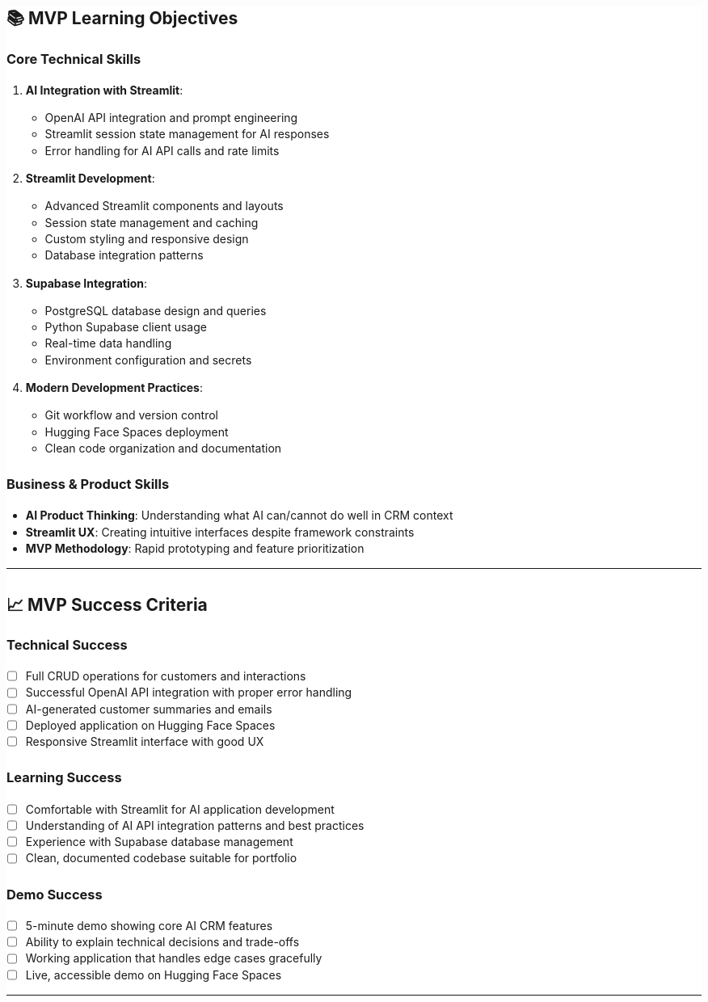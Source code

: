 ## 📚 MVP Learning Objectives

### Core Technical Skills
1. **AI Integration with Streamlit**:
   - OpenAI API integration and prompt engineering
   - Streamlit session state management for AI responses
   - Error handling for AI API calls and rate limits

2. **Streamlit Development**:
   - Advanced Streamlit components and layouts
   - Session state management and caching
   - Custom styling and responsive design
   - Database integration patterns

3. **Supabase Integration**:
   - PostgreSQL database design and queries
   - Python Supabase client usage
   - Real-time data handling
   - Environment configuration and secrets

4. **Modern Development Practices**:
   - Git workflow and version control
   - Hugging Face Spaces deployment
   - Clean code organization and documentation

### Business & Product Skills
- **AI Product Thinking**: Understanding what AI can/cannot do well in CRM context
- **Streamlit UX**: Creating intuitive interfaces despite framework constraints
- **MVP Methodology**: Rapid prototyping and feature prioritization

---

## 📈 MVP Success Criteria

### Technical Success
- [ ] Full CRUD operations for customers and interactions
- [ ] Successful OpenAI API integration with proper error handling
- [ ] AI-generated customer summaries and emails
- [ ] Deployed application on Hugging Face Spaces
- [ ] Responsive Streamlit interface with good UX

### Learning Success
- [ ] Comfortable with Streamlit for AI application development
- [ ] Understanding of AI API integration patterns and best practices
- [ ] Experience with Supabase database management
- [ ] Clean, documented codebase suitable for portfolio

### Demo Success
- [ ] 5-minute demo showing core AI CRM features
- [ ] Ability to explain technical decisions and trade-offs
- [ ] Working application that handles edge cases gracefully
- [ ] Live, accessible demo on Hugging Face Spaces

---